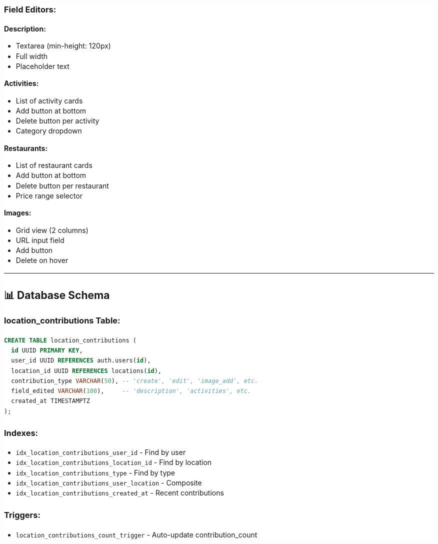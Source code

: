 ### **Field Editors:**

**Description:**
- Textarea (min-height: 120px)
- Full width
- Placeholder text

**Activities:**
- List of activity cards
- Add button at bottom
- Delete button per activity
- Category dropdown

**Restaurants:**
- List of restaurant cards
- Add button at bottom
- Delete button per restaurant
- Price range selector

**Images:**
- Grid view (2 columns)
- URL input field
- Add button
- Delete on hover

---

## 📊 Database Schema

### **location_contributions Table:**

```sql
CREATE TABLE location_contributions (
  id UUID PRIMARY KEY,
  user_id UUID REFERENCES auth.users(id),
  location_id UUID REFERENCES locations(id),
  contribution_type VARCHAR(50), -- 'create', 'edit', 'image_add', etc.
  field_edited VARCHAR(100),     -- 'description', 'activities', etc.
  created_at TIMESTAMPTZ
);
```

### **Indexes:**
- `idx_location_contributions_user_id` - Find by user
- `idx_location_contributions_location_id` - Find by location
- `idx_location_contributions_type` - Find by type
- `idx_location_contributions_user_location` - Composite
- `idx_location_contributions_created_at` - Recent contributions

### **Triggers:**
- `location_contributions_count_trigger` - Auto-update contribution_count
